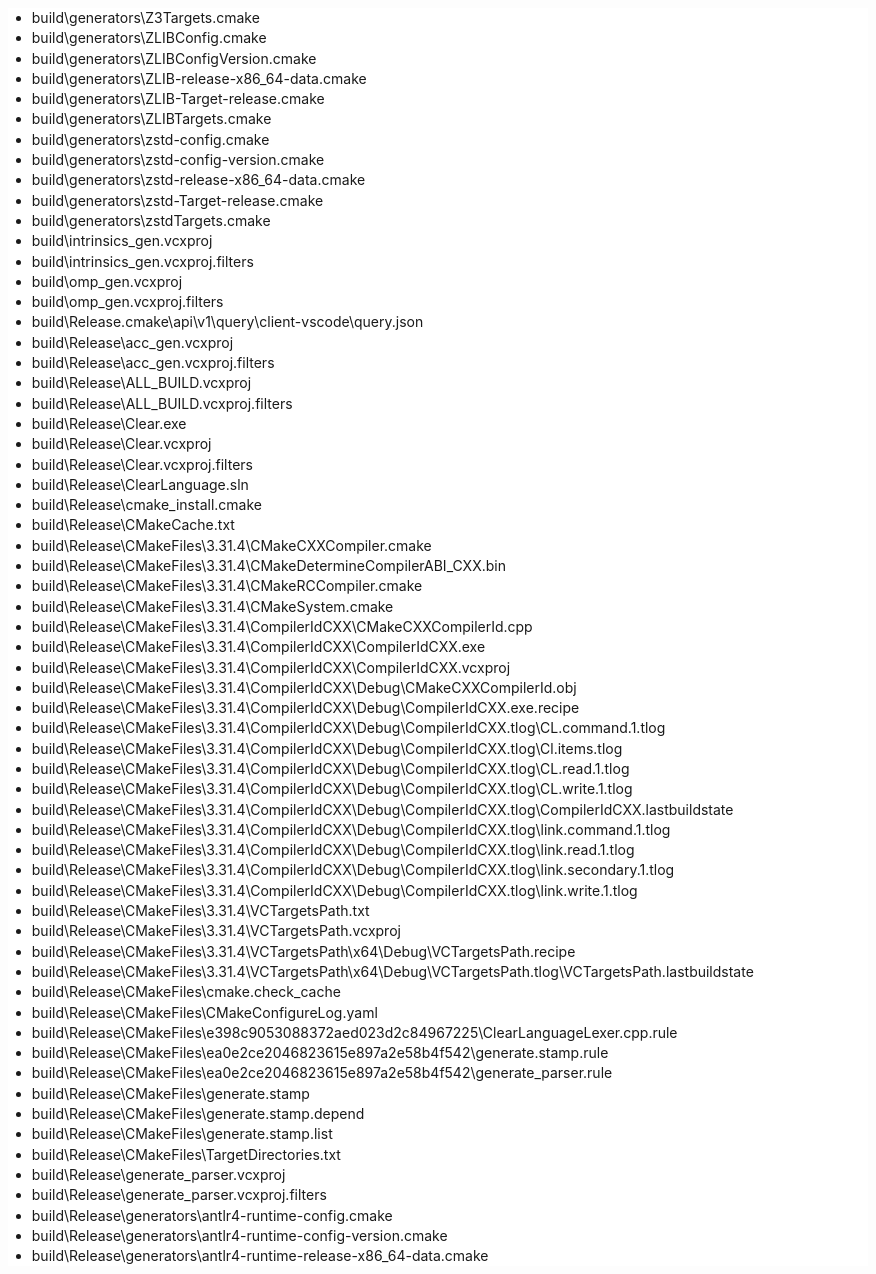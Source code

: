 - build\generators\Z3Targets.cmake
- build\generators\ZLIBConfig.cmake
- build\generators\ZLIBConfigVersion.cmake
- build\generators\ZLIB-release-x86_64-data.cmake
- build\generators\ZLIB-Target-release.cmake
- build\generators\ZLIBTargets.cmake
- build\generators\zstd-config.cmake
- build\generators\zstd-config-version.cmake
- build\generators\zstd-release-x86_64-data.cmake
- build\generators\zstd-Target-release.cmake
- build\generators\zstdTargets.cmake
- build\intrinsics_gen.vcxproj
- build\intrinsics_gen.vcxproj.filters
- build\omp_gen.vcxproj
- build\omp_gen.vcxproj.filters
- build\Release\.cmake\api\v1\query\client-vscode\query.json
- build\Release\acc_gen.vcxproj
- build\Release\acc_gen.vcxproj.filters
- build\Release\ALL_BUILD.vcxproj
- build\Release\ALL_BUILD.vcxproj.filters
- build\Release\Clear.exe
- build\Release\Clear.vcxproj
- build\Release\Clear.vcxproj.filters
- build\Release\ClearLanguage.sln
- build\Release\cmake_install.cmake
- build\Release\CMakeCache.txt
- build\Release\CMakeFiles\3.31.4\CMakeCXXCompiler.cmake
- build\Release\CMakeFiles\3.31.4\CMakeDetermineCompilerABI_CXX.bin
- build\Release\CMakeFiles\3.31.4\CMakeRCCompiler.cmake
- build\Release\CMakeFiles\3.31.4\CMakeSystem.cmake
- build\Release\CMakeFiles\3.31.4\CompilerIdCXX\CMakeCXXCompilerId.cpp
- build\Release\CMakeFiles\3.31.4\CompilerIdCXX\CompilerIdCXX.exe
- build\Release\CMakeFiles\3.31.4\CompilerIdCXX\CompilerIdCXX.vcxproj
- build\Release\CMakeFiles\3.31.4\CompilerIdCXX\Debug\CMakeCXXCompilerId.obj
- build\Release\CMakeFiles\3.31.4\CompilerIdCXX\Debug\CompilerIdCXX.exe.recipe
- build\Release\CMakeFiles\3.31.4\CompilerIdCXX\Debug\CompilerIdCXX.tlog\CL.command.1.tlog
- build\Release\CMakeFiles\3.31.4\CompilerIdCXX\Debug\CompilerIdCXX.tlog\Cl.items.tlog
- build\Release\CMakeFiles\3.31.4\CompilerIdCXX\Debug\CompilerIdCXX.tlog\CL.read.1.tlog
- build\Release\CMakeFiles\3.31.4\CompilerIdCXX\Debug\CompilerIdCXX.tlog\CL.write.1.tlog
- build\Release\CMakeFiles\3.31.4\CompilerIdCXX\Debug\CompilerIdCXX.tlog\CompilerIdCXX.lastbuildstate
- build\Release\CMakeFiles\3.31.4\CompilerIdCXX\Debug\CompilerIdCXX.tlog\link.command.1.tlog
- build\Release\CMakeFiles\3.31.4\CompilerIdCXX\Debug\CompilerIdCXX.tlog\link.read.1.tlog
- build\Release\CMakeFiles\3.31.4\CompilerIdCXX\Debug\CompilerIdCXX.tlog\link.secondary.1.tlog
- build\Release\CMakeFiles\3.31.4\CompilerIdCXX\Debug\CompilerIdCXX.tlog\link.write.1.tlog
- build\Release\CMakeFiles\3.31.4\VCTargetsPath.txt
- build\Release\CMakeFiles\3.31.4\VCTargetsPath.vcxproj
- build\Release\CMakeFiles\3.31.4\VCTargetsPath\x64\Debug\VCTargetsPath.recipe
- build\Release\CMakeFiles\3.31.4\VCTargetsPath\x64\Debug\VCTargetsPath.tlog\VCTargetsPath.lastbuildstate
- build\Release\CMakeFiles\cmake.check_cache
- build\Release\CMakeFiles\CMakeConfigureLog.yaml
- build\Release\CMakeFiles\e398c9053088372aed023d2c84967225\ClearLanguageLexer.cpp.rule
- build\Release\CMakeFiles\ea0e2ce2046823615e897a2e58b4f542\generate.stamp.rule
- build\Release\CMakeFiles\ea0e2ce2046823615e897a2e58b4f542\generate_parser.rule
- build\Release\CMakeFiles\generate.stamp
- build\Release\CMakeFiles\generate.stamp.depend
- build\Release\CMakeFiles\generate.stamp.list
- build\Release\CMakeFiles\TargetDirectories.txt
- build\Release\generate_parser.vcxproj
- build\Release\generate_parser.vcxproj.filters
- build\Release\generators\antlr4-runtime-config.cmake
- build\Release\generators\antlr4-runtime-config-version.cmake
- build\Release\generators\antlr4-runtime-release-x86_64-data.cmake